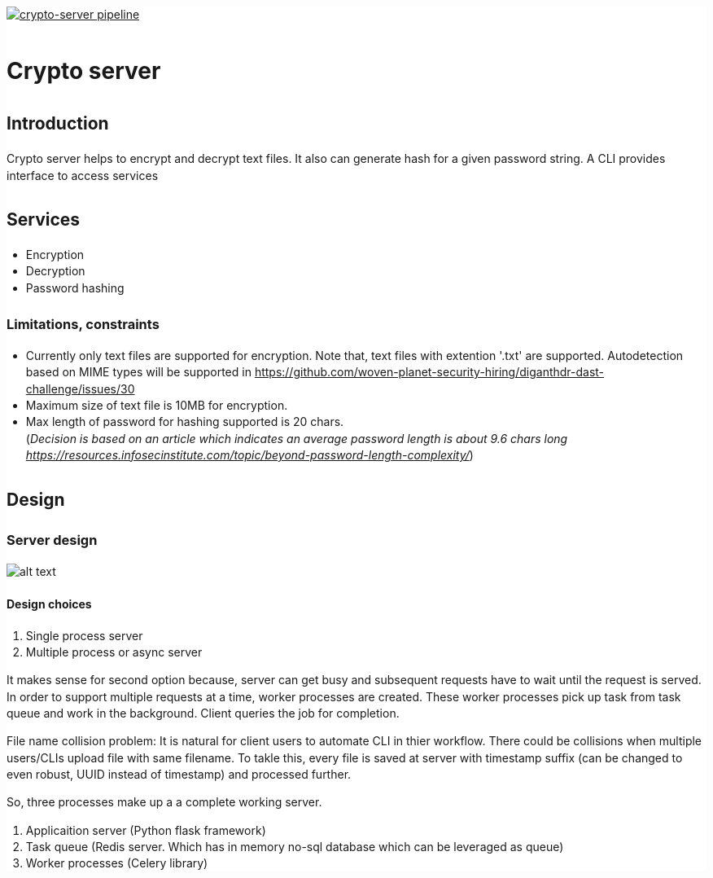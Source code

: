 [![crypto-server pipeline](https://github.com/woven-planet-security-hiring/diganthdr-dast-challenge/actions/workflows/python-app.yml/badge.svg)](https://github.com/woven-planet-security-hiring/diganthdr-dast-challenge/actions/workflows/python-app.yml)

# Crypto server

## Introduction
Crypto server helps to encrypt and decrypt text files. It also can generate hash for a given password string.
A CLI provides interface to access services

## Services
- Encryption
- Decryption
- Password hashing

### Limitations, constraints
- Currently only text files are supported for encryption.
  Note that, text files with extention '.txt' are supported. Autodetection based on MIME types will be supported in https://github.com/woven-planet-security-hiring/diganthdr-dast-challenge/issues/30
- Maximum size of text file is 10MB for encryption.
- Max length of password for hashing supported is 20 chars.<br>
  (_Decision is based on an article which indicates an average password length is about 9.6 chars long https://resources.infosecinstitute.com/topic/beyond-password-length-complexity/_)

## Design

### Server design
![alt text](https://github.com/woven-planet-security-hiring/diganthdr-dast-challenge/blob/main/crypto%20server%20design.001.jpeg)

#### Design choices
1. Single process server
2. Multiple process or async server

It makes sense for second option because, server can get busy and subsequent requests have to wait until the request is served. In order to support multiple requests at a time, worker processes are created. These worker processes pick up task from task queue and work in the background. Client queries the job for completion.

File name collision problem: It is natural for client users to automate CLI in thier workflow. There could be collisions when multiple users/CLIs upload file with same filename. To takle this, every file is saved at server with timestamp suffix (can be changed to even robust, UUID instead of timestamp) and processed further.

So, three processes make up a a complete working server.
1. Applicaition server (Python flask framework)
2. Task queue (Redis server. Which has in memory no-sql database which can be leveraged as queue)
3. Worker processes (Celery library)
